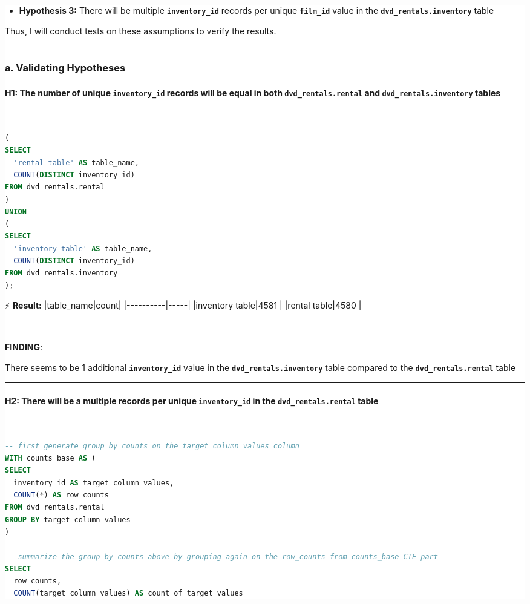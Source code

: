* [**Hypothesis 3:** There will be multiple **```inventory_id```** records per unique **```film_id```** value in the **```dvd_rentals.inventory```** table](#h3-there-will-be-multiple-inventory_id-records-per-unique-film_id-value-in-the-dvd_rentalsinventory-table)


Thus, I will conduct tests on these assumptions to verify the results.

---
 ### **a. Validating Hypotheses** 

#### **H1:** The number of unique **```inventory_id```** records will be equal in both **```dvd_rentals.rental```** and **```dvd_rentals.inventory```** tables 
 <br /> 


```sql
(
SELECT
  'rental table' AS table_name,
  COUNT(DISTINCT inventory_id)
FROM dvd_rentals.rental
)
UNION
(
SELECT
  'inventory table' AS table_name,
  COUNT(DISTINCT inventory_id)
FROM dvd_rentals.inventory
);
```
⚡ **Result:**
|table_name|count|
|----------|-----|
|inventory table|4581 |
|rental table|4580 |
 
 <br /> 

**FINDING**: 

There seems to be 1 additional **```inventory_id```** value in the **```dvd_rentals.inventory```** table compared to the **```dvd_rentals.rental```** table

---

#### **H2:** There will be a multiple records per unique **```inventory_id```** in the **```dvd_rentals.rental```** table

 <br /> 

```sql
-- first generate group by counts on the target_column_values column
WITH counts_base AS (
SELECT
  inventory_id AS target_column_values,
  COUNT(*) AS row_counts
FROM dvd_rentals.rental
GROUP BY target_column_values
)

-- summarize the group by counts above by grouping again on the row_counts from counts_base CTE part
SELECT
  row_counts,
  COUNT(target_column_values) AS count_of_target_values
```